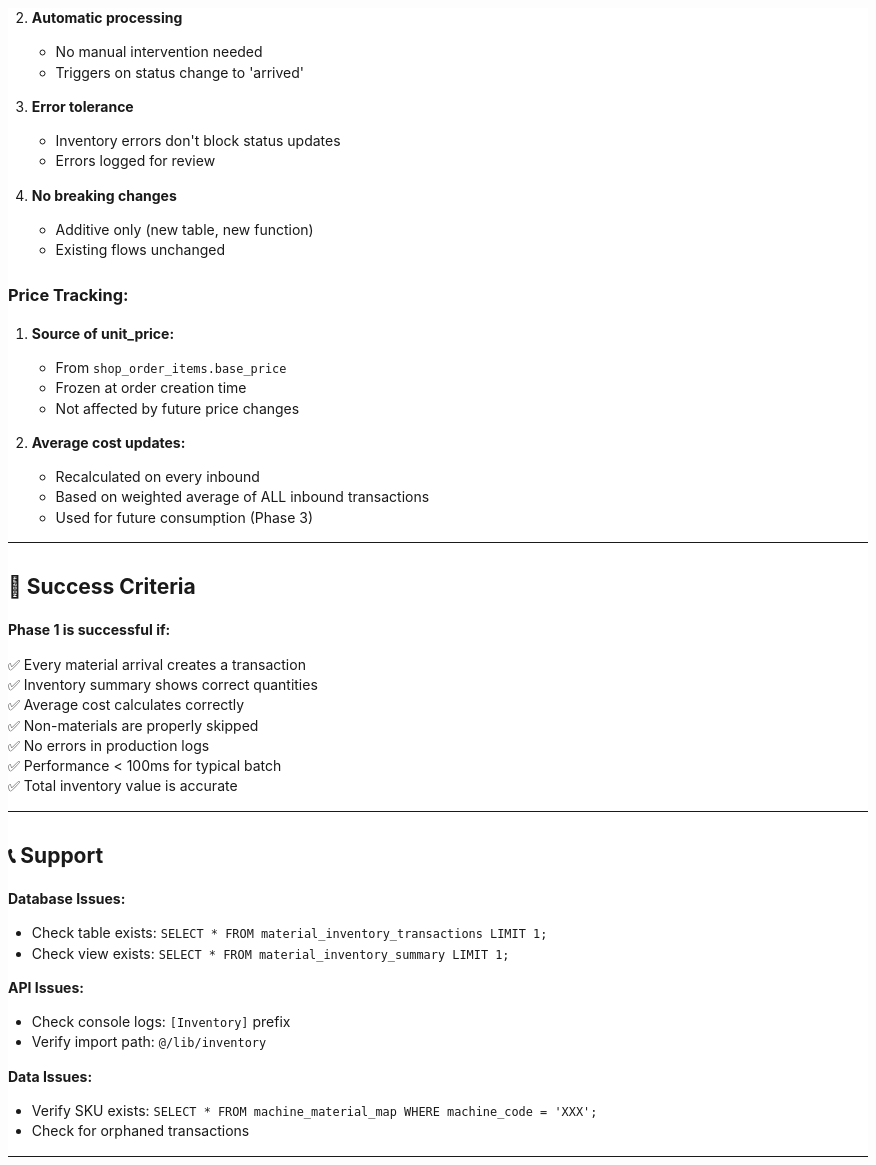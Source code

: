 2. **Automatic processing**
   - No manual intervention needed
   - Triggers on status change to 'arrived'

3. **Error tolerance**
   - Inventory errors don't block status updates
   - Errors logged for review

4. **No breaking changes**
   - Additive only (new table, new function)
   - Existing flows unchanged

### **Price Tracking:**

1. **Source of unit_price:**
   - From `shop_order_items.base_price`
   - Frozen at order creation time
   - Not affected by future price changes

2. **Average cost updates:**
   - Recalculated on every inbound
   - Based on weighted average of ALL inbound transactions
   - Used for future consumption (Phase 3)

---

## 🎯 Success Criteria

**Phase 1 is successful if:**

✅ Every material arrival creates a transaction  
✅ Inventory summary shows correct quantities  
✅ Average cost calculates correctly  
✅ Non-materials are properly skipped  
✅ No errors in production logs  
✅ Performance < 100ms for typical batch  
✅ Total inventory value is accurate  

---

## 📞 Support

**Database Issues:**
- Check table exists: `SELECT * FROM material_inventory_transactions LIMIT 1;`
- Check view exists: `SELECT * FROM material_inventory_summary LIMIT 1;`

**API Issues:**
- Check console logs: `[Inventory]` prefix
- Verify import path: `@/lib/inventory`

**Data Issues:**
- Verify SKU exists: `SELECT * FROM machine_material_map WHERE machine_code = 'XXX';`
- Check for orphaned transactions

---
